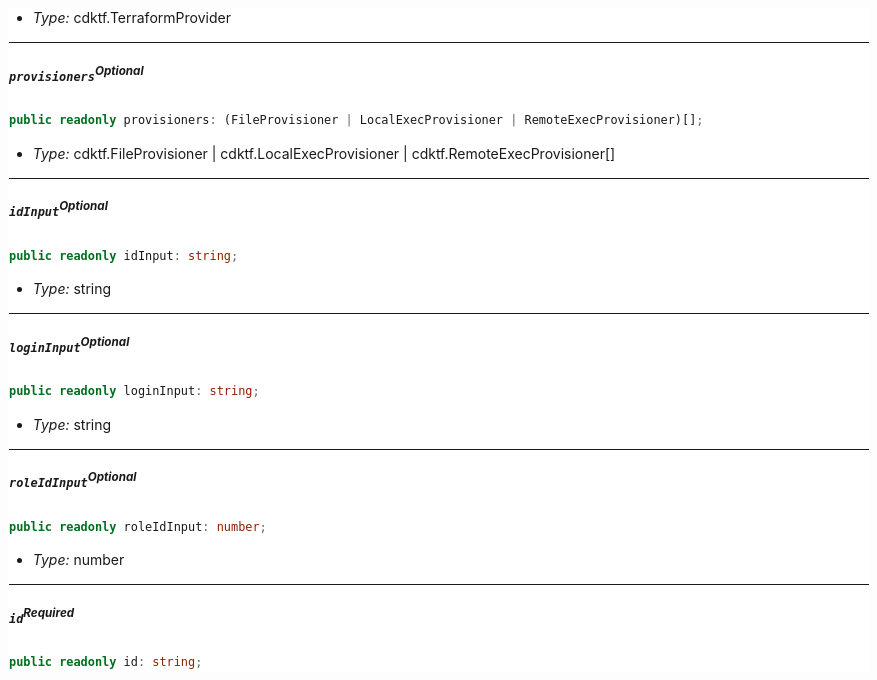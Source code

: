 - *Type:* cdktf.TerraformProvider

---

##### `provisioners`<sup>Optional</sup> <a name="provisioners" id="@cdktf/provider-github.organizationRoleUser.OrganizationRoleUser.property.provisioners"></a>

```typescript
public readonly provisioners: (FileProvisioner | LocalExecProvisioner | RemoteExecProvisioner)[];
```

- *Type:* cdktf.FileProvisioner | cdktf.LocalExecProvisioner | cdktf.RemoteExecProvisioner[]

---

##### `idInput`<sup>Optional</sup> <a name="idInput" id="@cdktf/provider-github.organizationRoleUser.OrganizationRoleUser.property.idInput"></a>

```typescript
public readonly idInput: string;
```

- *Type:* string

---

##### `loginInput`<sup>Optional</sup> <a name="loginInput" id="@cdktf/provider-github.organizationRoleUser.OrganizationRoleUser.property.loginInput"></a>

```typescript
public readonly loginInput: string;
```

- *Type:* string

---

##### `roleIdInput`<sup>Optional</sup> <a name="roleIdInput" id="@cdktf/provider-github.organizationRoleUser.OrganizationRoleUser.property.roleIdInput"></a>

```typescript
public readonly roleIdInput: number;
```

- *Type:* number

---

##### `id`<sup>Required</sup> <a name="id" id="@cdktf/provider-github.organizationRoleUser.OrganizationRoleUser.property.id"></a>

```typescript
public readonly id: string;
```
